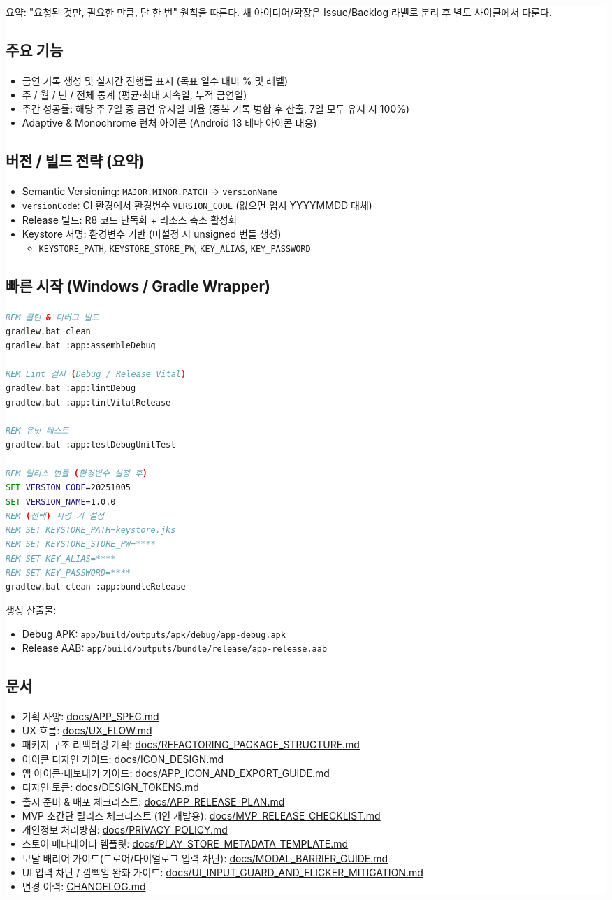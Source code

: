 요약: "요청된 것만, 필요한 만큼, 단 한 번" 원칙을 따른다. 새 아이디어/확장은 Issue/Backlog 라벨로 분리 후 별도 사이클에서 다룬다.

## 주요 기능
- 금연 기록 생성 및 실시간 진행률 표시 (목표 일수 대비 % 및 레벨)
- 주 / 월 / 년 / 전체 통계 (평균·최대 지속일, 누적 금연일)
- 주간 성공률: 해당 주 7일 중 금연 유지일 비율 (중복 기록 병합 후 산출, 7일 모두 유지 시 100%)
- Adaptive & Monochrome 런처 아이콘 (Android 13 테마 아이콘 대응)

## 버전 / 빌드 전략 (요약)
- Semantic Versioning: `MAJOR.MINOR.PATCH` → `versionName`
- `versionCode`: CI 환경에서 환경변수 `VERSION_CODE` (없으면 임시 YYYYMMDD 대체)
- Release 빌드: R8 코드 난독화 + 리소스 축소 활성화
- Keystore 서명: 환경변수 기반 (미설정 시 unsigned 번들 생성)
  - `KEYSTORE_PATH`, `KEYSTORE_STORE_PW`, `KEY_ALIAS`, `KEY_PASSWORD`

## 빠른 시작 (Windows / Gradle Wrapper)
```bat
REM 클린 & 디버그 빌드
gradlew.bat clean
gradlew.bat :app:assembleDebug

REM Lint 검사 (Debug / Release Vital)
gradlew.bat :app:lintDebug
gradlew.bat :app:lintVitalRelease

REM 유닛 테스트
gradlew.bat :app:testDebugUnitTest

REM 릴리스 번들 (환경변수 설정 후)
SET VERSION_CODE=20251005
SET VERSION_NAME=1.0.0
REM (선택) 서명 키 설정
REM SET KEYSTORE_PATH=keystore.jks
REM SET KEYSTORE_STORE_PW=****
REM SET KEY_ALIAS=****
REM SET KEY_PASSWORD=****
gradlew.bat clean :app:bundleRelease
```
생성 산출물:
- Debug APK: `app/build/outputs/apk/debug/app-debug.apk`
- Release AAB: `app/build/outputs/bundle/release/app-release.aab`

## 문서
- 기획 사양: [docs/APP_SPEC.md](./docs/APP_SPEC.md)
- UX 흐름: [docs/UX_FLOW.md](./docs/UX_FLOW.md)
- 패키지 구조 리팩터링 계획: [docs/REFACTORING_PACKAGE_STRUCTURE.md](./docs/REFACTORING_PACKAGE_STRUCTURE.md)
- 아이콘 디자인 가이드: [docs/ICON_DESIGN.md](./docs/ICON_DESIGN.md)
- 앱 아이콘·내보내기 가이드: [docs/APP_ICON_AND_EXPORT_GUIDE.md](./docs/APP_ICON_AND_EXPORT_GUIDE.md)
- 디자인 토큰: [docs/DESIGN_TOKENS.md](./docs/DESIGN_TOKENS.md)
- 출시 준비 & 배포 체크리스트: [docs/APP_RELEASE_PLAN.md](./docs/APP_RELEASE_PLAN.md)
- MVP 초간단 릴리스 체크리스트 (1인 개발용): [docs/MVP_RELEASE_CHECKLIST.md](./docs/MVP_RELEASE_CHECKLIST.md)
- 개인정보 처리방침: [docs/PRIVACY_POLICY.md](./docs/PRIVACY_POLICY.md)
- 스토어 메타데이터 템플릿: [docs/PLAY_STORE_METADATA_TEMPLATE.md](./docs/PLAY_STORE_METADATA_TEMPLATE.md)
- 모달 배리어 가이드(드로어/다이얼로그 입력 차단): [docs/MODAL_BARRIER_GUIDE.md](./docs/MODAL_BARRIER_GUIDE.md)
- UI 입력 차단 / 깜빡임 완화 가이드: [docs/UI_INPUT_GUARD_AND_FLICKER_MITIGATION.md](./docs/UI_INPUT_GUARD_AND_FLICKER_MITIGATION.md)
- 변경 이력: [CHANGELOG.md](./CHANGELOG.md)
